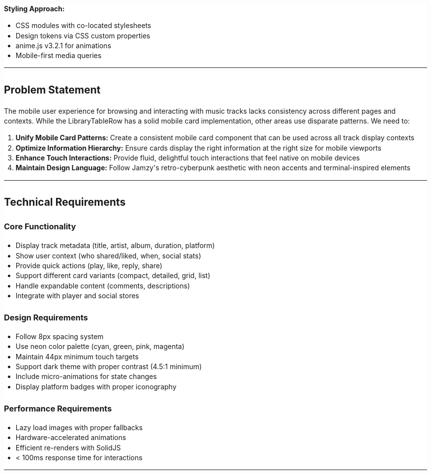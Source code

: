 **Styling Approach:**
- CSS modules with co-located stylesheets
- Design tokens via CSS custom properties
- anime.js v3.2.1 for animations
- Mobile-first media queries

---

## Problem Statement

The mobile user experience for browsing and interacting with music tracks lacks consistency across different pages and contexts. While the LibraryTableRow has a solid mobile card implementation, other areas use disparate patterns. We need to:

1. **Unify Mobile Card Patterns:** Create a consistent mobile card component that can be used across all track display contexts
2. **Optimize Information Hierarchy:** Ensure cards display the right information at the right size for mobile viewports
3. **Enhance Touch Interactions:** Provide fluid, delightful touch interactions that feel native on mobile devices
4. **Maintain Design Language:** Follow Jamzy's retro-cyberpunk aesthetic with neon accents and terminal-inspired elements

---

## Technical Requirements

### Core Functionality
- Display track metadata (title, artist, album, duration, platform)
- Show user context (who shared/liked, when, social stats)
- Provide quick actions (play, like, reply, share)
- Support different card variants (compact, detailed, grid, list)
- Handle expandable content (comments, descriptions)
- Integrate with player and social stores

### Design Requirements
- Follow 8px spacing system
- Use neon color palette (cyan, green, pink, magenta)
- Maintain 44px minimum touch targets
- Support dark theme with proper contrast (4.5:1 minimum)
- Include micro-animations for state changes
- Display platform badges with proper iconography

### Performance Requirements
- Lazy load images with proper fallbacks
- Hardware-accelerated animations
- Efficient re-renders with SolidJS
- < 100ms response time for interactions

---
